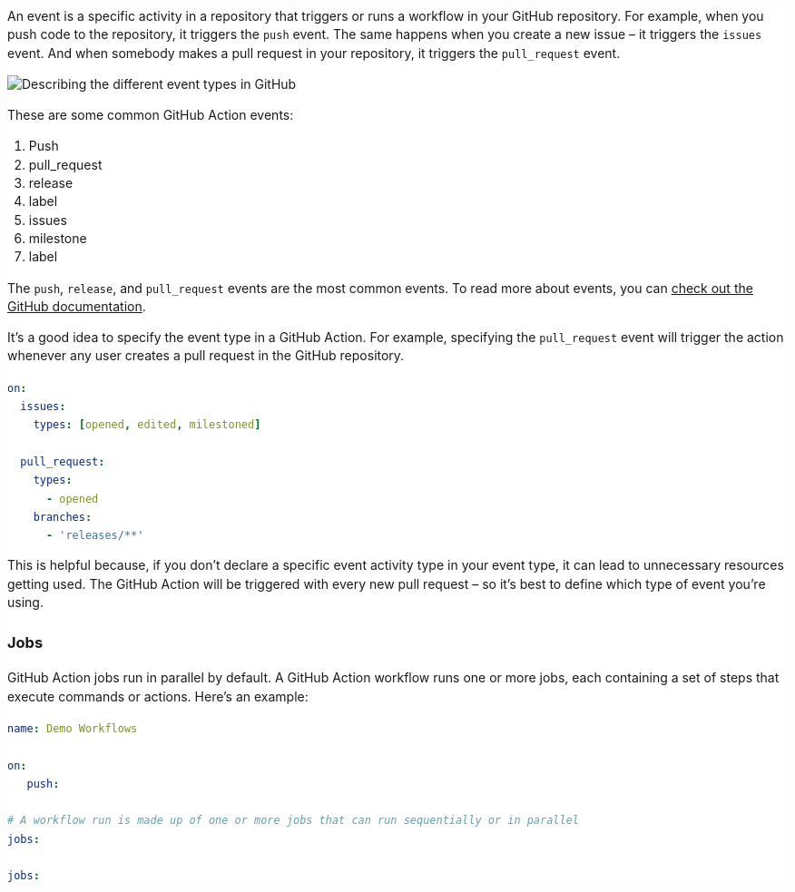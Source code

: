 An event is a specific activity in a repository that triggers or runs a workflow in your GitHub repository. For example, when you push code to the repository, it triggers the `push` event. The same happens when you create a new issue – it triggers the `issues` event. And when somebody makes a pull request in your repository, it triggers the `pull_request` event.

![Describing the different event types in GitHub](https://cdn.hashnode.com/res/hashnode/image/upload/v1736342712858/866f61a7-4750-45bf-82ea-d4e9535069a4.png)

These are some common GitHub Action events:

1. Push
2. pull_request
3. release
4. label
5. issues
6. milestone
7. label

The `push`, `release`, and `pull_request` events are the most common events. To read more about events, you can [<FontIcon icon="iconfont icon-github"/>check out the GitHub documentation](https://docs.github.com/en/actions/writing-workflows/choosing-when-your-workflow-runs/events-that-trigger-workflows#about-events-that-trigger-workflows).

It’s a good idea to specify the event type in a GitHub Action. For example, specifying the `pull_request` event will trigger the action whenever any user creates a pull request in the GitHub repository.

```yaml title=".github/workflows/demo.yml"
on:
  issues:
    types: [opened, edited, milestoned]

  pull_request:
    types:
      - opened
    branches:
      - 'releases/**'
```

This is helpful because, if you don’t declare a specific event activity type in your event type, it can lead to unnecessary resources getting used. The GitHub Action will be triggered with every new pull request – so it’s best to define which type of event you’re using.

### Jobs

GitHub Action jobs run in parallel by default. A GitHub Action workflow runs one or more jobs, each containing a set of steps that execute commands or actions. Here’s an example:

```yaml title=".github/workflows/demo.yml"
name: Demo Workflows

on:
   push:

# A workflow run is made up of one or more jobs that can run sequentially or in parallel
jobs:

jobs:
```
